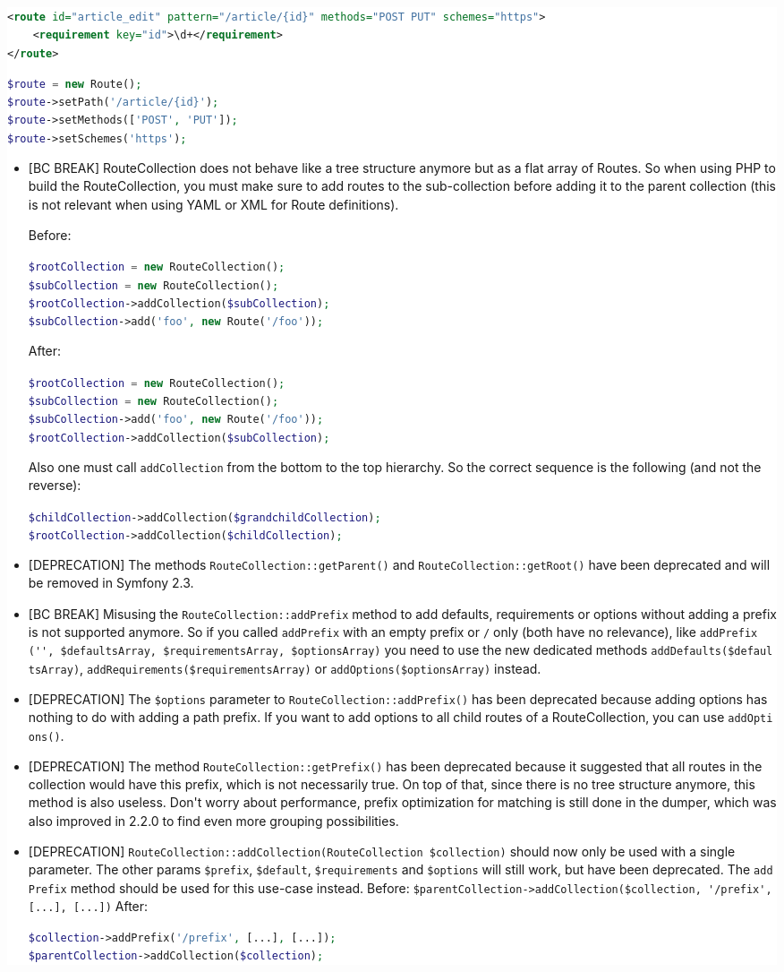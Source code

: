   ```xml
  <route id="article_edit" pattern="/article/{id}" methods="POST PUT" schemes="https">
      <requirement key="id">\d+</requirement>
  </route>
  ```

  ```php
  $route = new Route();
  $route->setPath('/article/{id}');
  $route->setMethods(['POST', 'PUT']);
  $route->setSchemes('https');
  ```

* [BC BREAK] RouteCollection does not behave like a tree structure anymore but as
  a flat array of Routes. So when using PHP to build the RouteCollection, you must
  make sure to add routes to the sub-collection before adding it to the parent
  collection (this is not relevant when using YAML or XML for Route definitions).

  Before:

  ```php
  $rootCollection = new RouteCollection();
  $subCollection = new RouteCollection();
  $rootCollection->addCollection($subCollection);
  $subCollection->add('foo', new Route('/foo'));
  ```

  After:

  ```php
  $rootCollection = new RouteCollection();
  $subCollection = new RouteCollection();
  $subCollection->add('foo', new Route('/foo'));
  $rootCollection->addCollection($subCollection);
  ```

  Also one must call `addCollection` from the bottom to the top hierarchy.
  So the correct sequence is the following (and not the reverse):

  ```php
  $childCollection->addCollection($grandchildCollection);
  $rootCollection->addCollection($childCollection);
  ```

* [DEPRECATION] The methods `RouteCollection::getParent()` and `RouteCollection::getRoot()`
  have been deprecated and will be removed in Symfony 2.3.
* [BC BREAK] Misusing the `RouteCollection::addPrefix` method to add defaults, requirements
  or options without adding a prefix is not supported anymore. So if you called `addPrefix`
  with an empty prefix or `/` only (both have no relevance), like
  `addPrefix('', $defaultsArray, $requirementsArray, $optionsArray)`
  you need to use the new dedicated methods `addDefaults($defaultsArray)`,
  `addRequirements($requirementsArray)` or `addOptions($optionsArray)` instead.
* [DEPRECATION] The `$options` parameter to `RouteCollection::addPrefix()` has been deprecated
  because adding options has nothing to do with adding a path prefix. If you want to add options
  to all child routes of a RouteCollection, you can use `addOptions()`.
* [DEPRECATION] The method `RouteCollection::getPrefix()` has been deprecated
  because it suggested that all routes in the collection would have this prefix, which is
  not necessarily true. On top of that, since there is no tree structure anymore, this method
  is also useless. Don't worry about performance, prefix optimization for matching is still done
  in the dumper, which was also improved in 2.2.0 to find even more grouping possibilities.
* [DEPRECATION] `RouteCollection::addCollection(RouteCollection $collection)` should now only be
  used with a single parameter. The other params `$prefix`, `$default`, `$requirements` and `$options`
  will still work, but have been deprecated. The `addPrefix` method should be used for this
  use-case instead.
  Before: `$parentCollection->addCollection($collection, '/prefix', [...], [...])`
  After:
  ```php
  $collection->addPrefix('/prefix', [...], [...]);
  $parentCollection->addCollection($collection);
  ```